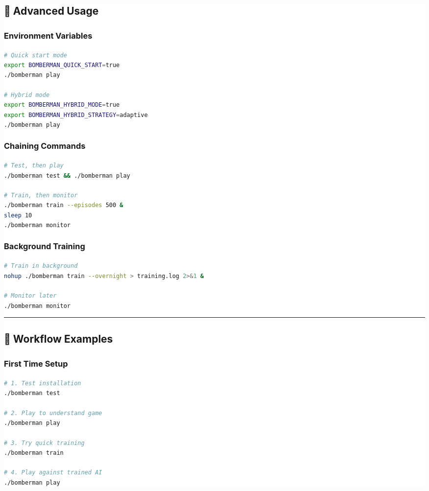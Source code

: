 
## 🔧 Advanced Usage

### Environment Variables
```bash
# Quick start mode
export BOMBERMAN_QUICK_START=true
./bomberman play

# Hybrid mode
export BOMBERMAN_HYBRID_MODE=true
export BOMBERMAN_HYBRID_STRATEGY=adaptive
./bomberman play
```

### Chaining Commands
```bash
# Test, then play
./bomberman test && ./bomberman play

# Train, then monitor
./bomberman train --episodes 500 &
sleep 10
./bomberman monitor
```

### Background Training
```bash
# Train in background
nohup ./bomberman train --overnight > training.log 2>&1 &

# Monitor later
./bomberman monitor
```

---

## 🎯 Workflow Examples

### First Time Setup
```bash
# 1. Test installation
./bomberman test

# 2. Play to understand game
./bomberman play

# 3. Try quick training
./bomberman train

# 4. Play against trained AI
./bomberman play
```
